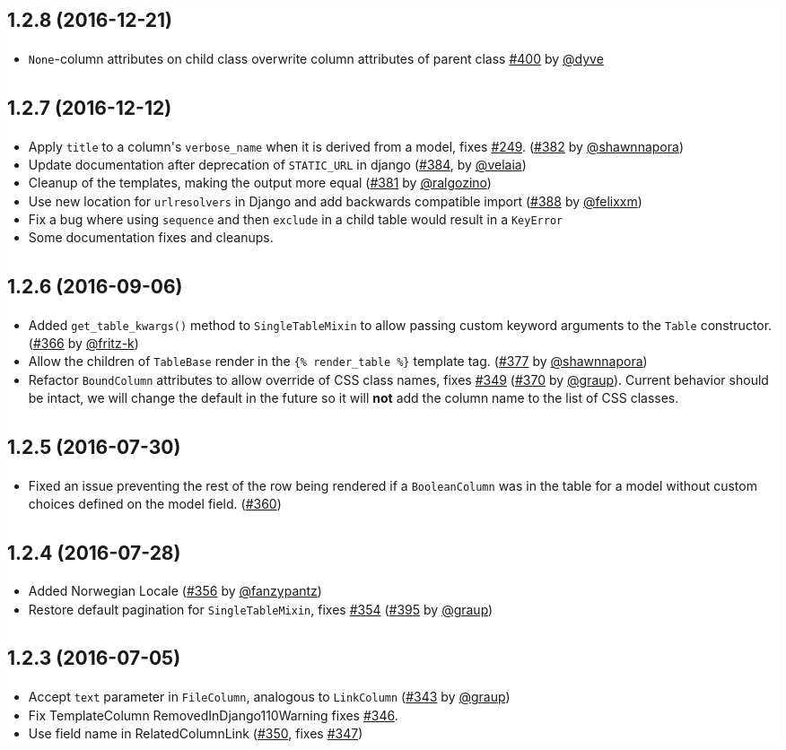 ## 1.2.8 (2016-12-21)
 - `None`-column attributes on child class overwrite column attributes of parent class
 [#400](https://github.com/bradleyayers/django-tables2/pull/400) by [@dyve](https://github.com/dyve)

## 1.2.7 (2016-12-12)
- Apply `title` to a column's `verbose_name` when it is derived from a model, fixes [#249](https://github.com/bradleyayers/django-tables2/issues/249). ([#382](https://github.com/bradleyayers/django-tables2/pull/382) by [@shawnnapora](https://github.com/shawnnapora))
- Update documentation after deprecation of `STATIC_URL` in django ([#384](https://github.com/bradleyayers/django-tables2/pull/384), by [@velaia](https://github.com/velaia))
- Cleanup of the templates, making the output more equal ([#381](https://github.com/bradleyayers/django-tables2/pull/381) by [@ralgozino](https://github.com/ralgozino))
- Use new location for `urlresolvers` in Django and add backwards compatible import ([#388](https://github.com/bradleyayers/django-tables2/pull/388) by [@felixxm](https://github.com/felixxm))
- Fix a bug where using `sequence` and then `exclude` in a child table would result in a `KeyError`
- Some documentation fixes and cleanups.

## 1.2.6 (2016-09-06)
- Added `get_table_kwargs()` method to `SingleTableMixin` to allow passing custom keyword arguments to the `Table` constructor. ([#366](https://github.com/bradleyayers/django-tables2/pull/366) by [@fritz-k](https://github.com/fritz-k))
- Allow the children of `TableBase` render in the `{% render_table %}` template tag. ([#377](https://github.com/bradleyayers/django-tables2/pull/377) by [@shawnnapora](https://github.com/shawnnapora))
- Refactor `BoundColumn` attributes to allow override of CSS class names, fixes [#349](https://github.com/bradleyayers/django-tables2/issues/349) ([#370](https://github.com/bradleyayers/django-tables2/pull/370) by [@graup](https://github.com/graup)). Current behavior should be intact, we will change the default in the future so it will **not** add the column name to the list of CSS classes.

## 1.2.5 (2016-07-30)
- Fixed an issue preventing the rest of the row being rendered if a `BooleanColumn` was in the table for a model without custom choices defined on the model field. ([#360](https://github.com/bradleyayers/django-tables2/issues/360))

## 1.2.4 (2016-07-28)
- Added Norwegian Locale ([#356](https://github.com/bradleyayers/django-tables2/issues/356) by [@fanzypantz](https://github.com/fanzypantz))
- Restore default pagination for `SingleTableMixin`, fixes [#354](https://github.com/bradleyayers/django-tables2/issues/354) ([#395](https://github.com/bradleyayers/django-tables2/pull/359) by [@graup](https://github.com/graup))

## 1.2.3 (2016-07-05)
 - Accept `text` parameter in `FileColumn`, analogous to `LinkColumn` ([#343](https://github.com/bradleyayers/django-tables2/pull/343) by [@graup](https://github.com/graup))
 - Fix TemplateColumn RemovedInDjango110Warning fixes [#346](https://github.com/bradleyayers/django-tables2/issues/346).
 - Use field name in RelatedColumnLink ([#350](https://github.com/bradleyayers/django-tables2/pull/350), fixes [#347](https://github.com/bradleyayers/django-tables2/issues/347))
